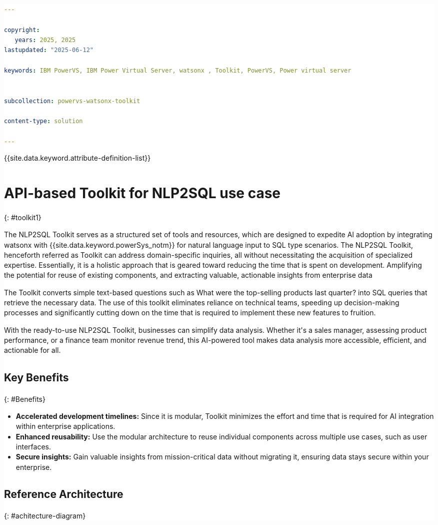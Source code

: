```yaml
---

copyright:
   years: 2025, 2025
lastupdated: "2025-06-12"

keywords: IBM PowerVS, IBM Power Virtual Server, watsonx , Toolkit, PowerVS, Power virtual server


subcollection: powervs-watsonx-toolkit

content-type: solution

---
```


{{site.data.keyword.attribute-definition-list}}


# API-based Toolkit for NLP2SQL use case
{: #toolkit1}

The NLP2SQL Toolkit serves as a structured set of tools and resources, which are designed to expedite AI adoption by integrating watsonx with {{site.data.keyword.powerSys_notm}} for natural language input to SQL type scenarios. The NLP2SQL Toolkit, henceforth referred as Toolkit can address domain-specific inquiries, all without necessitating the acquisition of specialized expertise. Essentially, it is a holistic approach that is geared toward reducing the time that is spent on development. Amplifying the potential for reuse of existing components, and extracting valuable, actionable insights from enterprise data

The Toolkit converts simple text-based questions such as What were the top-selling products last quarter? into SQL queries that retrieve the necessary data. The use of this toolkit eliminates reliance on technical teams, speeding up decision-making processes and significantly cutting down on the time that is required to implement these new features to fruition.

With the ready-to-use NLP2SQL Toolkit, businesses can simplify data analysis. Whether it's a sales manager, assessing product performance, or a finance team monitor revenue trend, this AI-powered tool makes data analysis more accessible, efficient, and actionable for all.

## Key Benefits
{: #Benefits}

- **Accelerated development timelines:** Since it is modular, Toolkit minimizes the effort and time that is required for AI integration within enterprise applications.
- **Enhanced reusability:** Use the modular architecture to reuse individual components across multiple use cases, such as user interfaces.
- **Secure insights:** Gain valuable insights from mission-critical data without migrating it, ensuring data stays secure within your enterprise.


## Reference Architecture
{: #achitecture-diagram}
